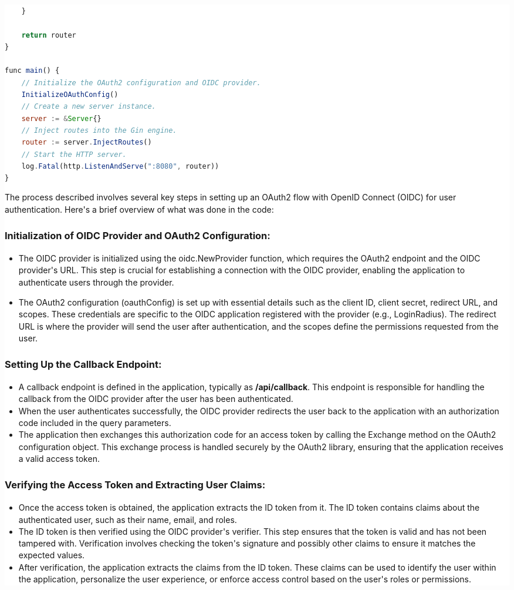 ```javascript
	}

	return router
}

func main() {
	// Initialize the OAuth2 configuration and OIDC provider.
	InitializeOAuthConfig()
	// Create a new server instance.
	server := &Server{}
	// Inject routes into the Gin engine.
	router := server.InjectRoutes()
	// Start the HTTP server.
	log.Fatal(http.ListenAndServe(":8080", router))
}
```

The process described involves several key steps in setting up an OAuth2 flow with OpenID Connect (OIDC) for user authentication. Here's a brief overview of what was done in the code:

### Initialization of OIDC Provider and OAuth2 Configuration:
* The OIDC provider is initialized using the oidc.NewProvider function, which requires the OAuth2 endpoint and the OIDC provider's URL. This step is crucial for establishing a connection with the OIDC provider, enabling the application to authenticate users through the provider.

* The OAuth2 configuration (oauthConfig) is set up with essential details such as the client ID, client secret, redirect URL, and scopes. These credentials are specific to the OIDC application registered with the provider (e.g., LoginRadius). The redirect URL is where the provider will send the user after authentication, and the scopes define the permissions requested from the user.

### Setting Up the Callback Endpoint:
* A callback endpoint is defined in the application, typically as **/api/callback**. This endpoint is responsible for handling the callback from the OIDC provider after the user has been authenticated.
* When the user authenticates successfully, the OIDC provider redirects the user back to the application with an authorization code included in the query parameters.
* The application then exchanges this authorization code for an access token by calling the Exchange method on the OAuth2 configuration object. This exchange process is handled securely by the OAuth2 library, ensuring that the application receives a valid access token.

### Verifying the Access Token and Extracting User Claims:
* Once the access token is obtained, the application extracts the ID token from it. The ID token contains claims about the authenticated user, such as their name, email, and roles.
* The ID token is then verified using the OIDC provider's verifier. This step ensures that the token is valid and has not been tampered with. Verification involves checking the token's signature and possibly other claims to ensure it matches the expected values.
* After verification, the application extracts the claims from the ID token. These claims can be used to identify the user within the application, personalize the user experience, or enforce access control based on the user's roles or permissions.
